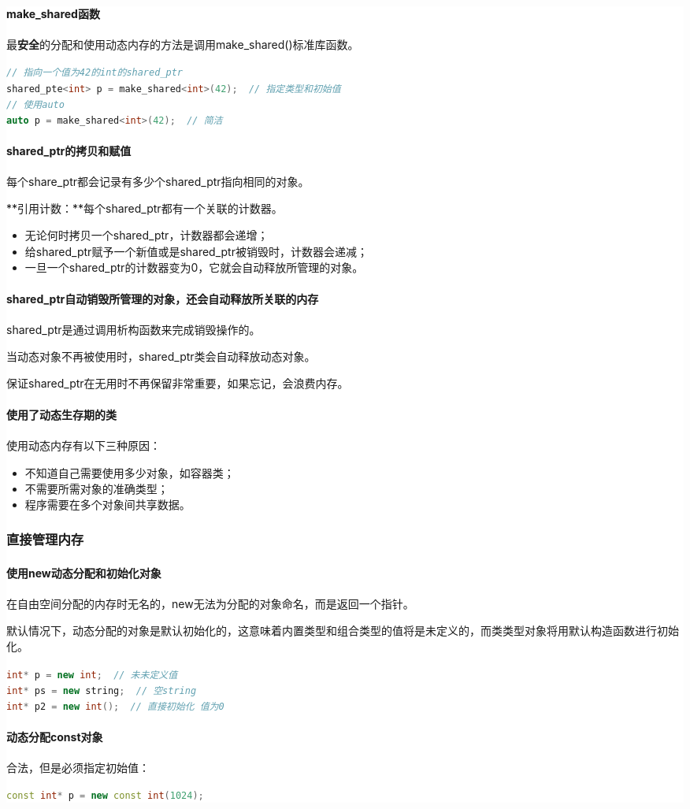 #### make_shared函数

最**安全**的分配和使用动态内存的方法是调用make_shared()标准库函数。

```c++
// 指向一个值为42的int的shared_ptr
shared_pte<int> p = make_shared<int>(42);  // 指定类型和初始值
// 使用auto
auto p = make_shared<int>(42);  // 简洁
```

#### shared_ptr的拷贝和赋值

每个share_ptr都会记录有多少个shared_ptr指向相同的对象。

**引用计数：**每个shared_ptr都有一个关联的计数器。

* 无论何时拷贝一个shared_ptr，计数器都会递增；
* 给shared_ptr赋予一个新值或是shared_ptr被销毁时，计数器会递减；
* 一旦一个shared_ptr的计数器变为0，它就会自动释放所管理的对象。

#### shared_ptr自动销毁所管理的对象，还会自动释放所关联的内存

shared_ptr是通过调用析构函数来完成销毁操作的。

当动态对象不再被使用时，shared_ptr类会自动释放动态对象。

保证shared_ptr在无用时不再保留非常重要，如果忘记，会浪费内存。

#### 使用了动态生存期的类

使用动态内存有以下三种原因：

* 不知道自己需要使用多少对象，如容器类；
* 不需要所需对象的准确类型；
* 程序需要在多个对象间共享数据。

### 直接管理内存

#### 使用new动态分配和初始化对象

在自由空间分配的内存时无名的，new无法为分配的对象命名，而是返回一个指针。

默认情况下，动态分配的对象是默认初始化的，这意味着内置类型和组合类型的值将是未定义的，而类类型对象将用默认构造函数进行初始化。

```c++
int* p = new int;  // 未未定义值
int* ps = new string;  // 空string
int* p2 = new int();  // 直接初始化 值为0
```

#### 动态分配const对象

合法，但是必须指定初始值：

```c++
const int* p = new const int(1024);
```
